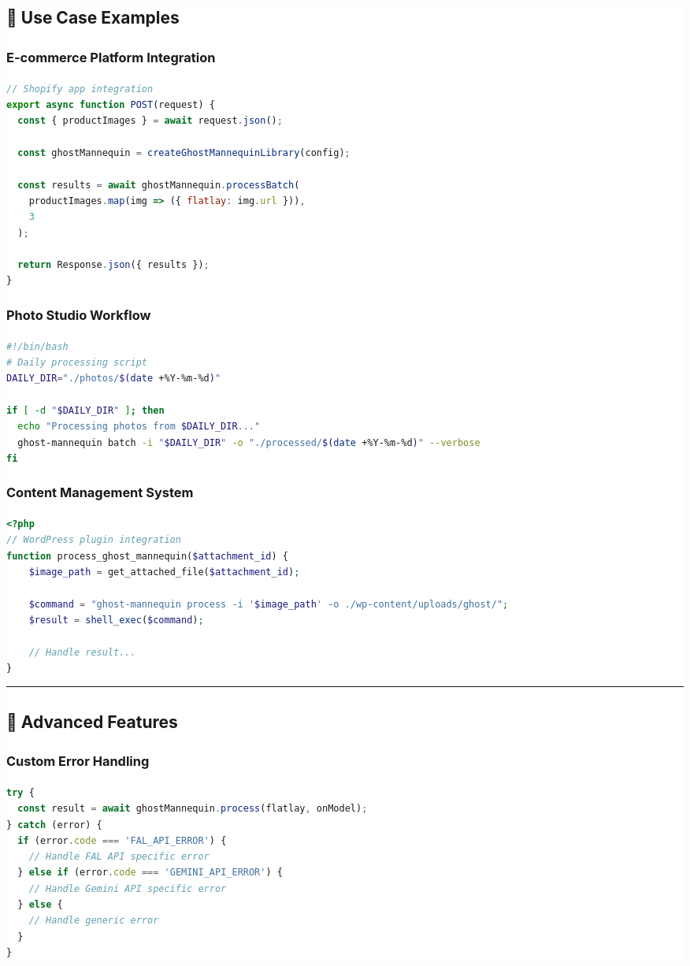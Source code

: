 
## 🎯 Use Case Examples

### E-commerce Platform Integration
```javascript
// Shopify app integration
export async function POST(request) {
  const { productImages } = await request.json();
  
  const ghostMannequin = createGhostMannequinLibrary(config);
  
  const results = await ghostMannequin.processBatch(
    productImages.map(img => ({ flatlay: img.url })),
    3
  );
  
  return Response.json({ results });
}
```

### Photo Studio Workflow
```bash
#!/bin/bash
# Daily processing script
DAILY_DIR="./photos/$(date +%Y-%m-%d)"

if [ -d "$DAILY_DIR" ]; then
  echo "Processing photos from $DAILY_DIR..."
  ghost-mannequin batch -i "$DAILY_DIR" -o "./processed/$(date +%Y-%m-%d)" --verbose
fi
```

### Content Management System
```php
<?php
// WordPress plugin integration
function process_ghost_mannequin($attachment_id) {
    $image_path = get_attached_file($attachment_id);
    
    $command = "ghost-mannequin process -i '$image_path' -o ./wp-content/uploads/ghost/";
    $result = shell_exec($command);
    
    // Handle result...
}
```

---

## 🔧 Advanced Features

### Custom Error Handling
```javascript
try {
  const result = await ghostMannequin.process(flatlay, onModel);
} catch (error) {
  if (error.code === 'FAL_API_ERROR') {
    // Handle FAL API specific error
  } else if (error.code === 'GEMINI_API_ERROR') {
    // Handle Gemini API specific error
  } else {
    // Handle generic error
  }
}
```